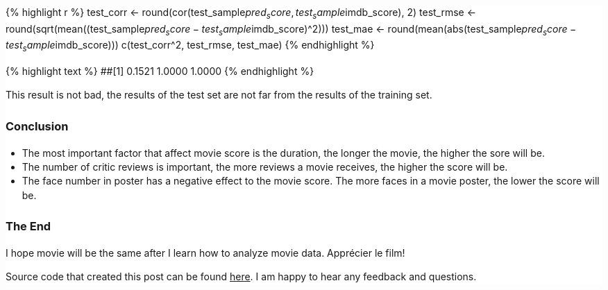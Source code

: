 {% highlight r %}
test_corr <- round(cor(test_sample$pred_score, test_sample$imdb_score), 2)
test_rmse <- round(sqrt(mean((test_sample$pred_score - test_sample$imdb_score)^2)))
test_mae <- round(mean(abs(test_sample$pred_score - test_sample$imdb_score)))
c(test_corr^2, test_rmse, test_mae)
{% endhighlight %}

{% highlight text %}
##[1] 0.1521 1.0000 1.0000
{% endhighlight %}

This result is not bad, the results of the test set are not far from the results of the training set. 

### Conclusion

* The most important factor that affect movie score is the duration, the longer the movie, the higher the sore will be. 
* The number of critic reviews is important, the more reviews a movie receives, the higher the score will be.
* The face number in poster has a negative effect to the movie score. The more faces in a movie poster, the lower the score will be. 

### The End 

I hope movie will be the same after I learn how to analyze movie data. Apprécier le film!

Source code that created this post can be found [here](https://github.com/susanli2016/Data-Analysis-with-R/blob/master/movie-world.Rmd). I am happy to hear any feedback and questions.